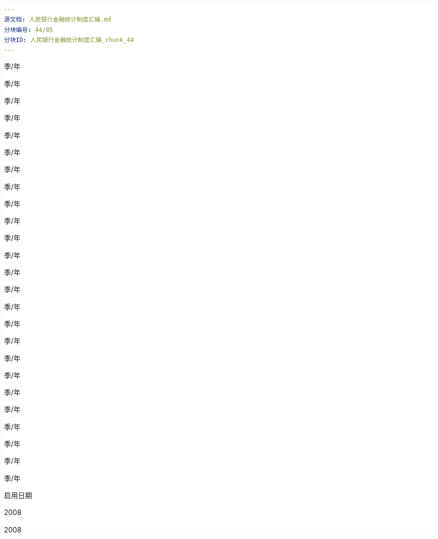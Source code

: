 ```yaml
---
源文档: 人民银行金融统计制度汇编.md
分块编号: 44/85
分块ID: 人民银行金融统计制度汇编_chunk_44
---
```


季/年

季/年

季/年

季/年

季/年

季/年

季/年

季/年

季/年

季/年

季/年

季/年

季/年

季/年

季/年

季/年

季/年

季/年

季/年

季/年

季/年

季/年

季/年

季/年

季/年

启用日期

2008

2008
